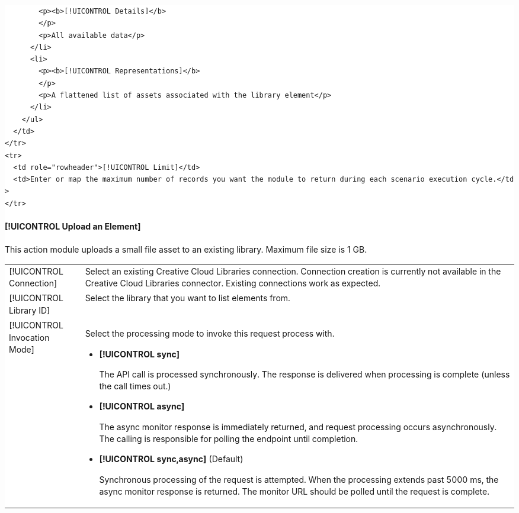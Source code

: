             <p><b>[!UICONTROL Details]</b>
            </p>
            <p>All available data</p>
          </li>
          <li>
            <p><b>[!UICONTROL Representations]</b>
            </p>
            <p>A flattened list of assets associated with the library element</p>
          </li>
        </ul>
      </td>
    </tr>
    <tr>
      <td role="rowheader">[!UICONTROL Limit]</td>
      <td>Enter or map the maximum number of records you want the module to return during each scenario execution cycle.</td>
    </tr>
  </tbody>
</table>

#### [!UICONTROL Upload an Element]

This action module uploads a small file asset to an existing library. Maximum file size is 1 GB.

<table style="table-layout:auto"> 
  <col/>
  <col/>
  <tbody>
    <tr>
      <td role="rowheader">[!UICONTROL Connection]</td>
      <td>Select an existing Creative Cloud Libraries connection. Connection creation is currently not available in the Creative Cloud Libraries connector. Existing connections work as expected.</td>
    </tr>
    <tr>
      <td role="rowheader">[!UICONTROL Library ID]</td>
      <td >Select the library that you want to list elements from.</td>
    </tr>
    <tr>
      <td role="rowheader">[!UICONTROL Invocation Mode]</td>
      <td>
        <p>Select the processing mode to invoke this request process with.</p>
        <ul>
          <li>
            <p><b>[!UICONTROL sync]</b>
            </p>
            <p>The API call is processed synchronously. The response is delivered when processing is complete (unless the call times out.)</p>
          </li>
          <li>
            <p><b>[!UICONTROL async]</b>
            </p>
            <p>The async monitor response is immediately returned, and request processing occurs asynchronously. The calling is responsible for polling the endpoint until completion.</p>
          </li>
          <li>
            <p><b>[!UICONTROL sync,async]</b> (Default)</p>
            <p>Synchronous processing of the request is attempted. When the processing extends past 5000 ms, the async monitor response is returned. The monitor URL should be polled until the request is complete.</p>
          </li>
        </ul>
      </td>
    </tr>
    <tr>